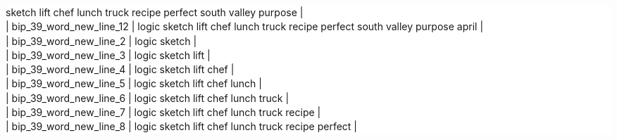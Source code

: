 sketch
lift
chef
lunch
truck
recipe
perfect
south
valley
purpose |  
| bip_39_word_new_line_12 | logic
sketch
lift
chef
lunch
truck
recipe
perfect
south
valley
purpose
april |  
| bip_39_word_new_line_2 | logic
sketch |  
| bip_39_word_new_line_3 | logic
sketch
lift |  
| bip_39_word_new_line_4 | logic
sketch
lift
chef |  
| bip_39_word_new_line_5 | logic
sketch
lift
chef
lunch |  
| bip_39_word_new_line_6 | logic
sketch
lift
chef
lunch
truck |  
| bip_39_word_new_line_7 | logic
sketch
lift
chef
lunch
truck
recipe |  
| bip_39_word_new_line_8 | logic
sketch
lift
chef
lunch
truck
recipe
perfect |  